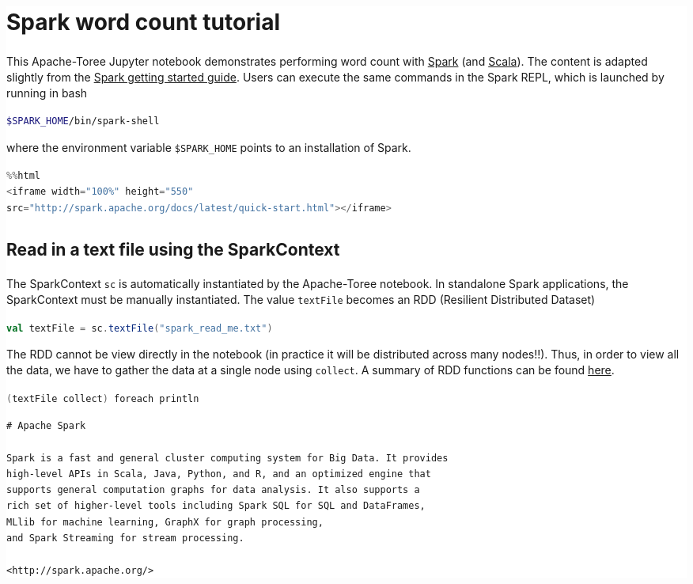 
# Spark word count tutorial
This Apache-Toree Jupyter notebook demonstrates performing word count with [Spark](http://spark.apache.org/docs/latest/index.html) (and [Scala](http://www.scala-lang.org/)). The content is adapted slightly from the [Spark getting started guide](http://spark.apache.org/docs/latest/quick-start.html). Users can execute the same commands in the Spark REPL, which is launched by running in bash 
```bash
$SPARK_HOME/bin/spark-shell
```
where the environment variable `$SPARK_HOME` points to an installation of Spark.


```scala
%%html
<iframe width="100%" height="550" 
src="http://spark.apache.org/docs/latest/quick-start.html"></iframe>
```




<iframe width="100%" height="550" 
src="http://spark.apache.org/docs/latest/quick-start.html"></iframe>



## Read in a text file using the SparkContext
The SparkContext ```sc``` is automatically instantiated by the Apache-Toree notebook.  In standalone Spark applications, the SparkContext must be manually instantiated. The value ```textFile``` becomes an RDD (Resilient Distributed Dataset)


```scala
val textFile = sc.textFile("spark_read_me.txt")
```

The RDD cannot be view directly in the notebook (in practice it will be distributed across many nodes!!). Thus, in order to view all the data, we have to gather the data at a single node using ```collect```. A summary of RDD functions can be found [here](http://spark.apache.org/docs/latest/programming-guide.html#rdd-operations).


```scala
(textFile collect) foreach println
```

    # Apache Spark
    
    Spark is a fast and general cluster computing system for Big Data. It provides
    high-level APIs in Scala, Java, Python, and R, and an optimized engine that
    supports general computation graphs for data analysis. It also supports a
    rich set of higher-level tools including Spark SQL for SQL and DataFrames,
    MLlib for machine learning, GraphX for graph processing,
    and Spark Streaming for stream processing.
    
    <http://spark.apache.org/>
    